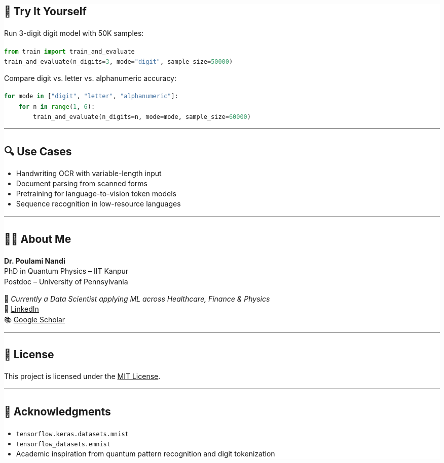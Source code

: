 
## 🚀 Try It Yourself

Run 3-digit digit model with 50K samples:
```python
from train import train_and_evaluate
train_and_evaluate(n_digits=3, mode="digit", sample_size=50000)
```

Compare digit vs. letter vs. alphanumeric accuracy:
```python
for mode in ["digit", "letter", "alphanumeric"]:
    for n in range(1, 6):
        train_and_evaluate(n_digits=n, mode=mode, sample_size=60000)
```

---

## 🔍 Use Cases

- Handwriting OCR with variable-length input
- Document parsing from scanned forms
- Pretraining for language-to-vision token models
- Sequence recognition in low-resource languages

---

## 👩‍💻 About Me

**Dr. Poulami Nandi**  
PhD in Quantum Physics – IIT Kanpur  
Postdoc – University of Pennsylvania  

💼 *Currently a Data Scientist applying ML across Healthcare, Finance & Physics*  
🔗 [LinkedIn](https://www.linkedin.com/in/poulami-nandi-a8a12917b/)  
📚 [Google Scholar](https://scholar.google.co.in/citations?user=bOYJeAYAAAAJ&hl=en)

---

## 📜 License

This project is licensed under the [MIT License](LICENSE).

---

## 🙏 Acknowledgments

- `tensorflow.keras.datasets.mnist`
- `tensorflow_datasets.emnist`
- Academic inspiration from quantum pattern recognition and digit tokenization

